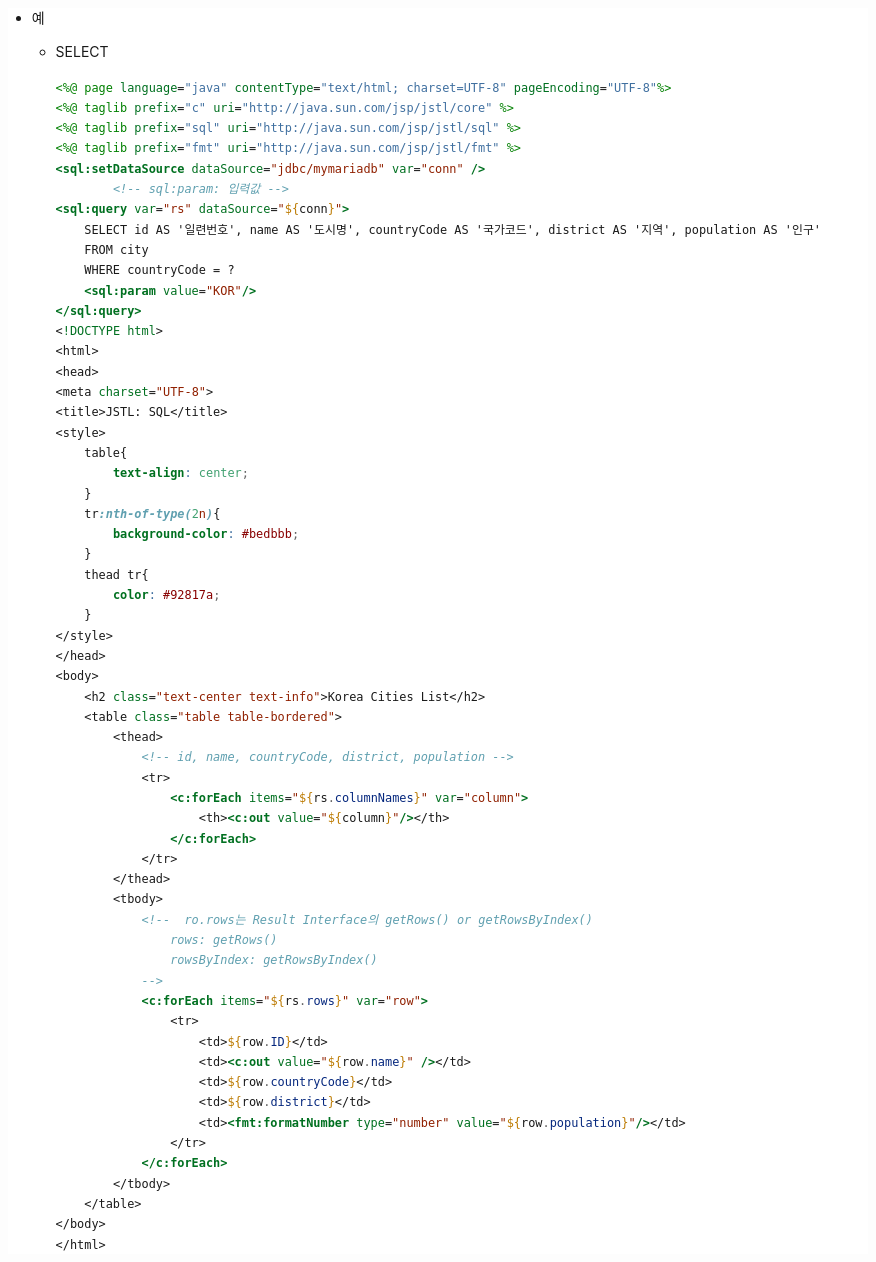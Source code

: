 - 예

  - SELECT

    ```jsp
    <%@ page language="java" contentType="text/html; charset=UTF-8" pageEncoding="UTF-8"%>
    <%@ taglib prefix="c" uri="http://java.sun.com/jsp/jstl/core" %>
    <%@ taglib prefix="sql" uri="http://java.sun.com/jsp/jstl/sql" %>
    <%@ taglib prefix="fmt" uri="http://java.sun.com/jsp/jstl/fmt" %>
    <sql:setDataSource dataSource="jdbc/mymariadb" var="conn" />
    		<!-- sql:param: 입력값 -->
    <sql:query var="rs" dataSource="${conn}">
    	SELECT id AS '일련번호', name AS '도시명', countryCode AS '국가코드', district AS '지역', population AS '인구'
    	FROM city
    	WHERE countryCode = ?
    	<sql:param value="KOR"/>
    </sql:query>
    <!DOCTYPE html>
    <html>
    <head>
    <meta charset="UTF-8">
    <title>JSTL: SQL</title>
    <style>
    	table{
    		text-align: center;
    	}
    	tr:nth-of-type(2n){
    		background-color: #bedbbb; 
    	}
    	thead tr{
    		color: #92817a;
    	}
    </style>
    </head>
    <body>
    	<h2 class="text-center text-info">Korea Cities List</h2>
    	<table class="table table-bordered">
     		<thead>
     			<!-- id, name, countryCode, district, population -->
     			<tr>
    	 			<c:forEach items="${rs.columnNames}" var="column">
    	 				<th><c:out value="${column}"/></th>
    	 			</c:forEach>
     			</tr>
     		</thead>
     		<tbody>
     			<!--  ro.rows는 Result Interface의 getRows() or getRowsByIndex()  
     				rows: getRows()
     				rowsByIndex: getRowsByIndex() 
     			-->
     			<c:forEach items="${rs.rows}" var="row"> 
     				<tr>
     					<td>${row.ID}</td>
     					<td><c:out value="${row.name}" /></td>
     					<td>${row.countryCode}</td>
     					<td>${row.district}</td>
     					<td><fmt:formatNumber type="number" value="${row.population}"/></td>				
     				</tr>
     			</c:forEach>
     		</tbody>
    	</table>
    </body>
    </html>
    ```
